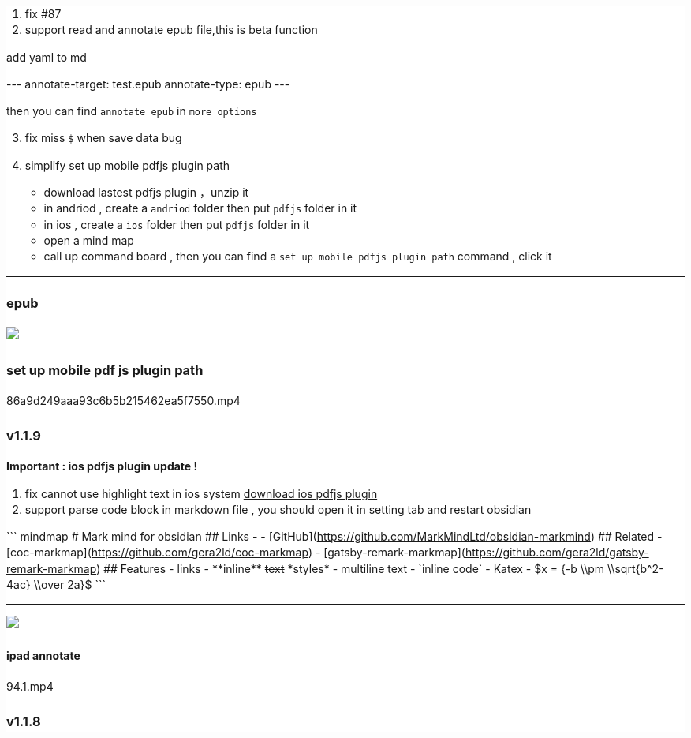 1.  fix #87
2.  support read and annotate epub file,this is beta function

add yaml to md

\--- annotate-target: test.epub annotate-type: epub --- 

then you can find `annotate epub` in `more options`

3.  fix miss `$` when save data bug
    
4.  simplify set up mobile pdfjs plugin path
    
    *   download lastest pdfjs plugin ，unzip it
    *   in andriod , create a `andriod` folder then put `pdfjs` folder in it
    *   in ios , create a `ios` folder then put `pdfjs` folder in it
    *   open a mind map
    *   call up command board , then you can find a `set up mobile pdfjs plugin path` command , click it

* * *

### epub

[![](https://cubox.pro/c/filters:no_upscale()?imageUrl=https%3A%2F%2Fuser-images.githubusercontent.com%2F18719494%2F144242980-afc1100c-c31e-4d80-9cc8-6eb46387ec6c.gif)](https://user-images.githubusercontent.com/18719494/144242980-afc1100c-c31e-4d80-9cc8-6eb46387ec6c.gif)

### set up mobile pdf js plugin path

86a9d249aaa93c6b5b215462ea5f7550.mp4

### v1.1.9

**Important : ios pdfjs plugin update !**

1.  fix cannot use highlight text in ios system [download ios pdfjs plugin](https://github.com/MarkMindCkm/obsidian-markmind/releases/download/1.1.9/ios.pdfjs.zip)
2.  support parse code block in markdown file , you should open it in setting tab and restart obsidian

\`\`\` mindmap # Mark mind for obsidian ## Links - - \[GitHub\](https://github.com/MarkMindLtd/obsidian-markmind) ## Related - \[coc-markmap\](https://github.com/gera2ld/coc-markmap) - \[gatsby-remark-markmap\](https://github.com/gera2ld/gatsby-remark-markmap) ## Features - links - \*\*inline\*\* ~~text~~ \*styles\* - multiline text - \`inline code\` - Katex - $x = {-b \\pm \\sqrt{b^2-4ac} \\over 2a}$ \`\`\` 

* * *

[![](https://cubox.pro/c/filters:no_upscale()?imageUrl=https%3A%2F%2Fuser-images.githubusercontent.com%2F18719494%2F142712174-9ee6abc8-7aed-4159-940d-3dae6561e559.gif)](https://user-images.githubusercontent.com/18719494/142712174-9ee6abc8-7aed-4159-940d-3dae6561e559.gif)

#### ipad annotate

94.1.mp4

### v1.1.8
